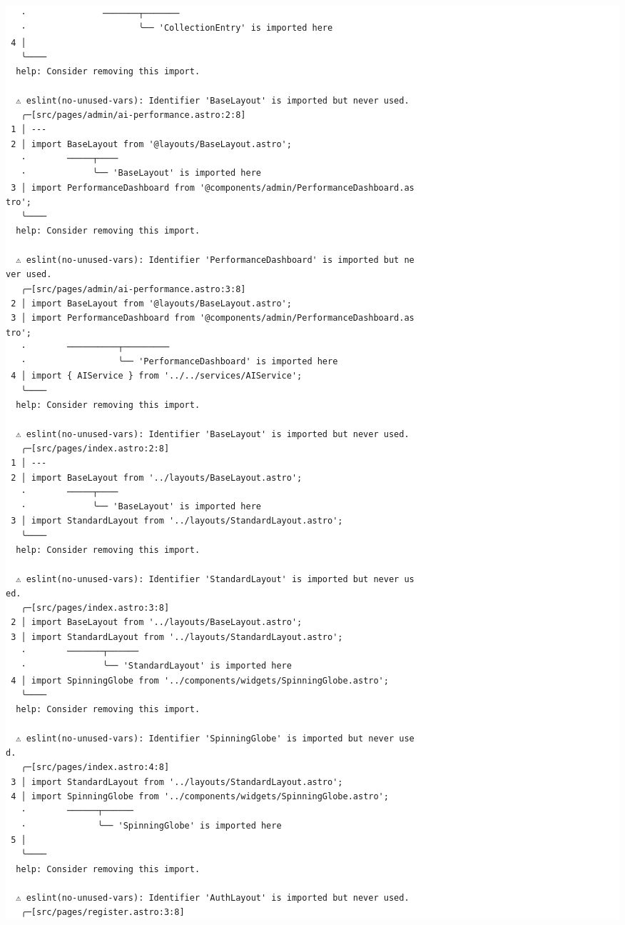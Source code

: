 ```
   ·               ───────┬───────
   ·                      ╰── 'CollectionEntry' is imported here
 4 │ 
   ╰────
  help: Consider removing this import.

  ⚠ eslint(no-unused-vars): Identifier 'BaseLayout' is imported but never used.
   ╭─[src/pages/admin/ai-performance.astro:2:8]
 1 │ ---
 2 │ import BaseLayout from '@layouts/BaseLayout.astro';
   ·        ─────┬────
   ·             ╰── 'BaseLayout' is imported here
 3 │ import PerformanceDashboard from '@components/admin/PerformanceDashboard.as
tro';
   ╰────
  help: Consider removing this import.

  ⚠ eslint(no-unused-vars): Identifier 'PerformanceDashboard' is imported but ne
ver used.
   ╭─[src/pages/admin/ai-performance.astro:3:8]
 2 │ import BaseLayout from '@layouts/BaseLayout.astro';
 3 │ import PerformanceDashboard from '@components/admin/PerformanceDashboard.as
tro';
   ·        ──────────┬─────────
   ·                  ╰── 'PerformanceDashboard' is imported here
 4 │ import { AIService } from '../../services/AIService';
   ╰────
  help: Consider removing this import.

  ⚠ eslint(no-unused-vars): Identifier 'BaseLayout' is imported but never used.
   ╭─[src/pages/index.astro:2:8]
 1 │ ---
 2 │ import BaseLayout from '../layouts/BaseLayout.astro';
   ·        ─────┬────
   ·             ╰── 'BaseLayout' is imported here
 3 │ import StandardLayout from '../layouts/StandardLayout.astro';
   ╰────
  help: Consider removing this import.

  ⚠ eslint(no-unused-vars): Identifier 'StandardLayout' is imported but never us
ed.
   ╭─[src/pages/index.astro:3:8]
 2 │ import BaseLayout from '../layouts/BaseLayout.astro';
 3 │ import StandardLayout from '../layouts/StandardLayout.astro';
   ·        ───────┬──────
   ·               ╰── 'StandardLayout' is imported here
 4 │ import SpinningGlobe from '../components/widgets/SpinningGlobe.astro';
   ╰────
  help: Consider removing this import.

  ⚠ eslint(no-unused-vars): Identifier 'SpinningGlobe' is imported but never use
d.
   ╭─[src/pages/index.astro:4:8]
 3 │ import StandardLayout from '../layouts/StandardLayout.astro';
 4 │ import SpinningGlobe from '../components/widgets/SpinningGlobe.astro';
   ·        ──────┬──────
   ·              ╰── 'SpinningGlobe' is imported here
 5 │ 
   ╰────
  help: Consider removing this import.

  ⚠ eslint(no-unused-vars): Identifier 'AuthLayout' is imported but never used.
   ╭─[src/pages/register.astro:3:8]
```